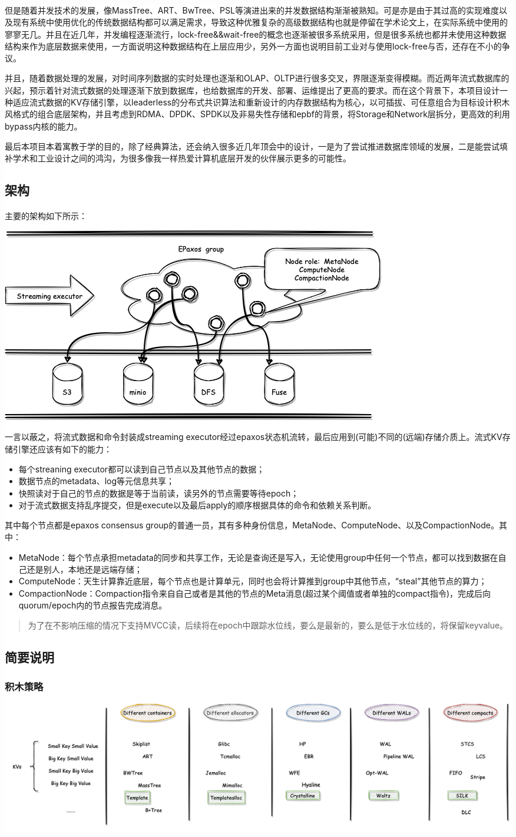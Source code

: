 ​		但是随着并发技术的发展，像MassTree、ART、BwTree、PSL等演进出来的并发数据结构渐渐被熟知。可是亦是由于其过高的实现难度以及现有系统中使用优化的传统数据结构都可以满足需求，导致这种优雅复杂的高级数据结构也就是停留在学术论文上，在实际系统中使用的寥寥无几。并且在近几年，并发编程逐渐流行，lock-free&&wait-free的概念也逐渐被很多系统采用，但是很多系统也都并未使用这种数据结构来作为底层数据来使用，一方面说明这种数据结构在上层应用少，另外一方面也说明目前工业对与使用lock-free与否，还存在不小的争议。

​		并且，随着数据处理的发展，对时间序列数据的实时处理也逐渐和OLAP、OLTP进行很多交叉，界限逐渐变得模糊。而近两年流式数据库的兴起，预示着针对流式数据的处理逐渐下放到数据库，也给数据库的开发、部署、运维提出了更高的要求。而在这个背景下，本项目设计一种适应流式数据的KV存储引擎，以leaderless的分布式共识算法和重新设计的内存数据结构为核心，以可插拔、可任意组合为目标设计积木风格式的组合底层架构，并且考虑到RDMA、DPDK、SPDK以及非易失性存储和epbf的背景，将Storage和Network层拆分，更高效的利用bypass内核的能力。

​		最后本项目本着寓教于学的目的，除了经典算法，还会纳入很多近几年顶会中的设计，一是为了尝试推进数据库领域的发展，二是能尝试填补学术和工业设计之间的鸿沟，为很多像我一样热爱计算机底层开发的伙伴展示更多的可能性。

## 架构

主要的架构如下所示：

![templatekv_high_level](./assets/templatekv_high_level.png)

一言以蔽之，将流式数据和命令封装成streaming executor经过epaxos状态机流转，最后应用到(可能)不同的(远端)存储介质上。流式KV存储引擎还应该有如下的能力：

- 每个streaning executor都可以读到自己节点以及其他节点的数据；
- 数据节点的metadata、log等元信息共享；
- 快照读对于自己的节点的数据是等于当前读，读另外的节点需要等待epoch；
- 对于流式数据支持乱序提交，但是execute以及最后apply的顺序根据具体的命令和依赖关系判断。

其中每个节点都是epaxos consensus group的普通一员，其有多种身份信息，MetaNode、ComputeNode、以及CompactionNode。其中：

- MetaNode：每个节点承担metadata的同步和共享工作，无论是查询还是写入，无论使用group中任何一个节点，都可以找到数据在自己还是别人，本地还是远端存储；
- ComputeNode：天生计算靠近底层，每个节点也是计算单元，同时也会将计算推到group中其他节点，“steal”其他节点的算力；
- CompactionNode：Compaction指令来自自己或者是其他的节点的Meta消息(超过某个阈值或者单独的compact指令)，完成后向quorum/epoch内的节点报告完成消息。

> 为了在不影响压缩的情况下支持MVCC读，后续将在epoch中跟踪水位线，要么是最新的，要么是低于水位线的，将保留keyvalue。

## 简要说明

### 积木策略

![kv](./assets/kv.png)
